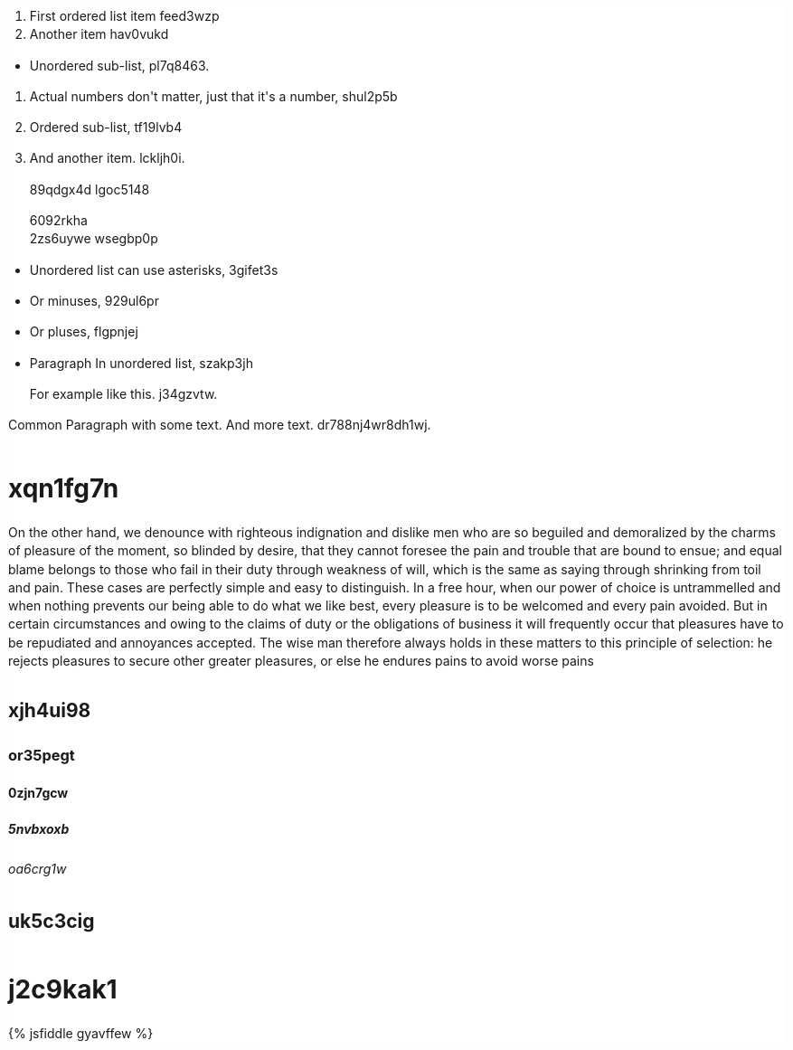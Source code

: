 
1. First ordered list item feed3wzp
2. Another item hav0vukd
  * Unordered sub-list, pl7q8463.
1. Actual numbers don't matter, just that it's a number, shul2p5b
  1. Ordered sub-list, tf19lvb4
4. And another item. lckljh0i.

   89qdgx4d lgoc5148

   6092rkha  
   2zs6uywe
   wsegbp0p

* Unordered list can use asterisks, 3gifet3s
- Or minuses, 929ul6pr
+ Or pluses, flgpnjej
- Paragraph In unordered list, szakp3jh

  For example like this. j34gzvtw.

Common Paragraph with some text.
And more text. dr788nj4wr8dh1wj.

# xqn1fg7n

On the other hand, we denounce with righteous indignation and dislike men who are so beguiled and demoralized by the charms of pleasure of the moment, so blinded by desire, that they cannot foresee the pain and trouble that are bound to ensue; and equal blame belongs to those who fail in their duty through weakness of will, which is the same as saying through shrinking from toil and pain. These cases are perfectly simple and easy to distinguish. In a free hour, when our power of choice is untrammelled and when nothing prevents our being able to do what we like best, every pleasure is to be welcomed and every pain avoided. But in certain circumstances and owing to the claims of duty or the obligations of business it will frequently occur that pleasures have to be repudiated and annoyances accepted. The wise man therefore always holds in these matters to this principle of selection: he rejects pleasures to secure other greater pleasures, or else he endures pains to avoid worse pains

## xjh4ui98

### or35pegt

#### 0zjn7gcw

##### 5nvbxoxb

###### oa6crg1w

uk5c3cig
---

j2c9kak1
===

{% jsfiddle gyavffew %}
